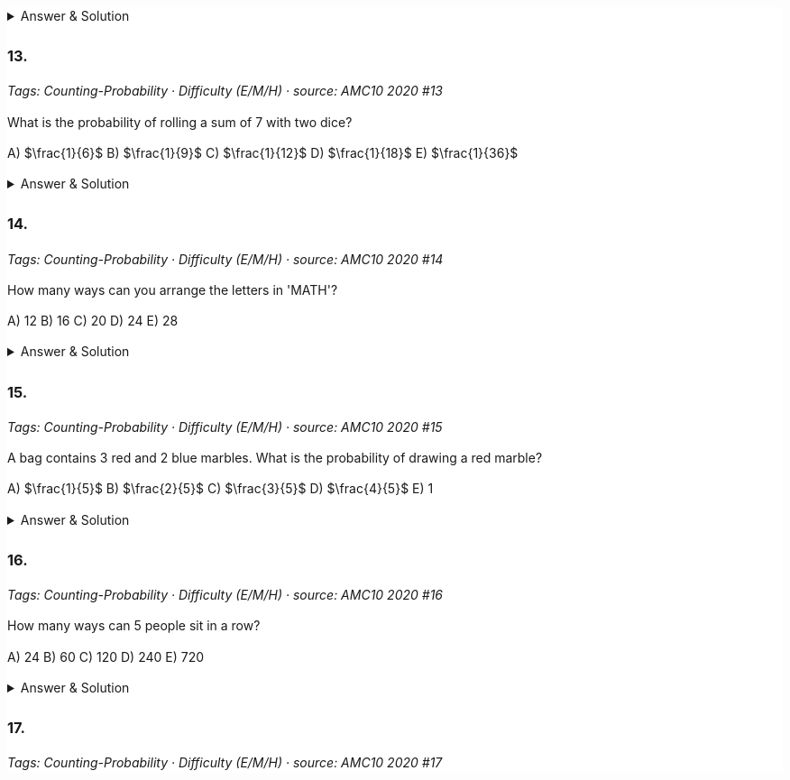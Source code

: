 <details><summary>Answer & Solution</summary></details>

### 13.
*Tags: Counting-Probability · Difficulty (E/M/H) · source: AMC10 2020 #13*

What is the probability of rolling a sum of 7 with two dice?

A) $\frac{1}{6}$
B) $\frac{1}{9}$
C) $\frac{1}{12}$
D) $\frac{1}{18}$
E) $\frac{1}{36}$

<details><summary>Answer & Solution</summary></details>

### 14.
*Tags: Counting-Probability · Difficulty (E/M/H) · source: AMC10 2020 #14*

How many ways can you arrange the letters in 'MATH'?

A) $12$
B) $16$
C) $20$
D) $24$
E) $28$

<details><summary>Answer & Solution</summary></details>

### 15.
*Tags: Counting-Probability · Difficulty (E/M/H) · source: AMC10 2020 #15*

A bag contains 3 red and 2 blue marbles. What is the probability of drawing a red marble?

A) $\frac{1}{5}$
B) $\frac{2}{5}$
C) $\frac{3}{5}$
D) $\frac{4}{5}$
E) $1$

<details><summary>Answer & Solution</summary></details>

### 16.
*Tags: Counting-Probability · Difficulty (E/M/H) · source: AMC10 2020 #16*

How many ways can 5 people sit in a row?

A) $24$
B) $60$
C) $120$
D) $240$
E) $720$

<details><summary>Answer & Solution</summary></details>

### 17.
*Tags: Counting-Probability · Difficulty (E/M/H) · source: AMC10 2020 #17*
